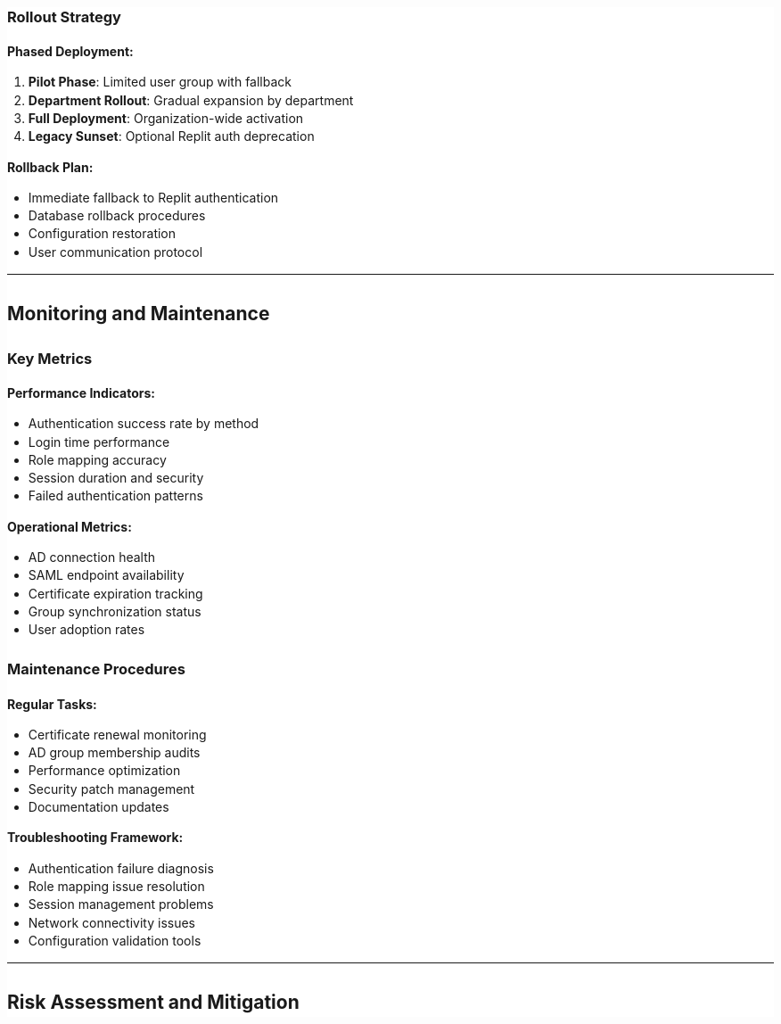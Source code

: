 ### Rollout Strategy
**Phased Deployment:**
1. **Pilot Phase**: Limited user group with fallback
2. **Department Rollout**: Gradual expansion by department
3. **Full Deployment**: Organization-wide activation
4. **Legacy Sunset**: Optional Replit auth deprecation

**Rollback Plan:**
- Immediate fallback to Replit authentication
- Database rollback procedures
- Configuration restoration
- User communication protocol

---

## Monitoring and Maintenance

### Key Metrics
**Performance Indicators:**
- Authentication success rate by method
- Login time performance
- Role mapping accuracy
- Session duration and security
- Failed authentication patterns

**Operational Metrics:**
- AD connection health
- SAML endpoint availability
- Certificate expiration tracking
- Group synchronization status
- User adoption rates

### Maintenance Procedures
**Regular Tasks:**
- Certificate renewal monitoring
- AD group membership audits
- Performance optimization
- Security patch management
- Documentation updates

**Troubleshooting Framework:**
- Authentication failure diagnosis
- Role mapping issue resolution
- Session management problems
- Network connectivity issues
- Configuration validation tools

---

## Risk Assessment and Mitigation
